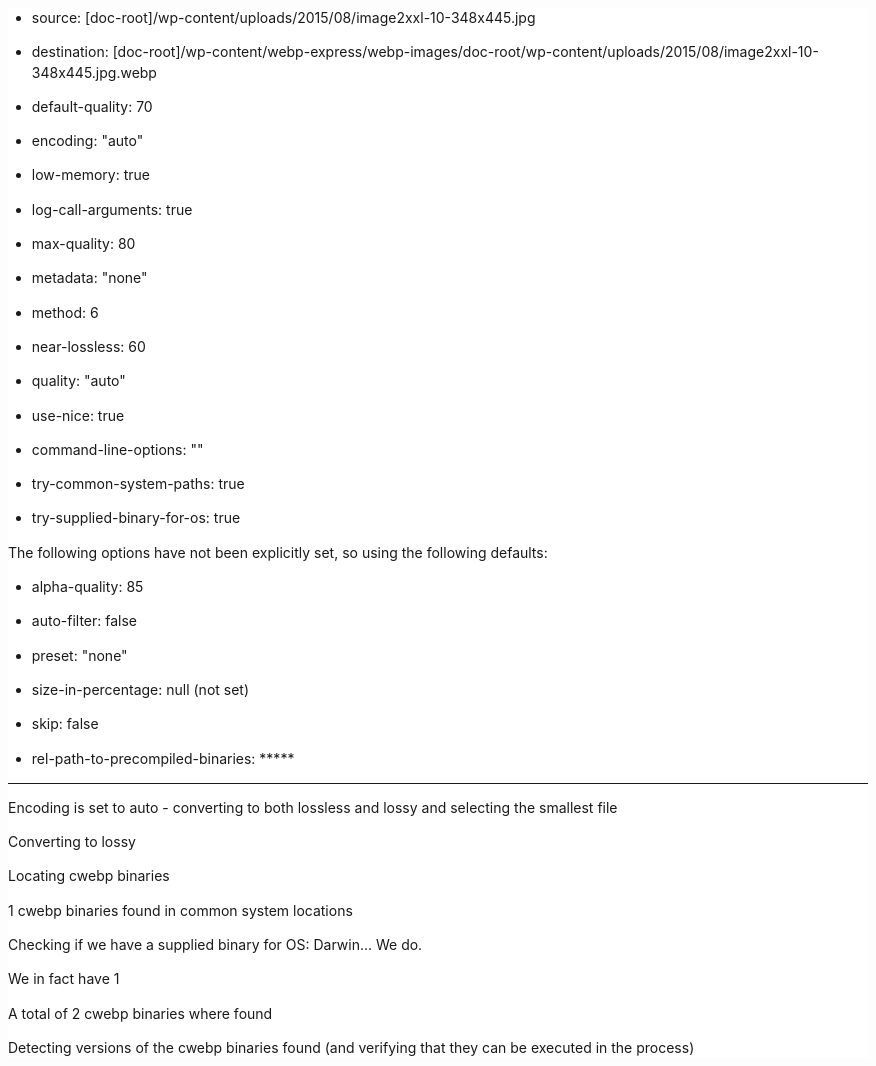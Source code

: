 - source: [doc-root]/wp-content/uploads/2015/08/image2xxl-10-348x445.jpg

- destination: [doc-root]/wp-content/webp-express/webp-images/doc-root/wp-content/uploads/2015/08/image2xxl-10-348x445.jpg.webp

- default-quality: 70

- encoding: "auto"

- low-memory: true

- log-call-arguments: true

- max-quality: 80

- metadata: "none"

- method: 6

- near-lossless: 60

- quality: "auto"

- use-nice: true

- command-line-options: ""

- try-common-system-paths: true

- try-supplied-binary-for-os: true


The following options have not been explicitly set, so using the following defaults:

- alpha-quality: 85

- auto-filter: false

- preset: "none"

- size-in-percentage: null (not set)

- skip: false

- rel-path-to-precompiled-binaries: *****

------------


Encoding is set to auto - converting to both lossless and lossy and selecting the smallest file


Converting to lossy

Locating cwebp binaries

1 cwebp binaries found in common system locations

Checking if we have a supplied binary for OS: Darwin... We do.

We in fact have 1

A total of 2 cwebp binaries where found

Detecting versions of the cwebp binaries found (and verifying that they can be executed in the process)
